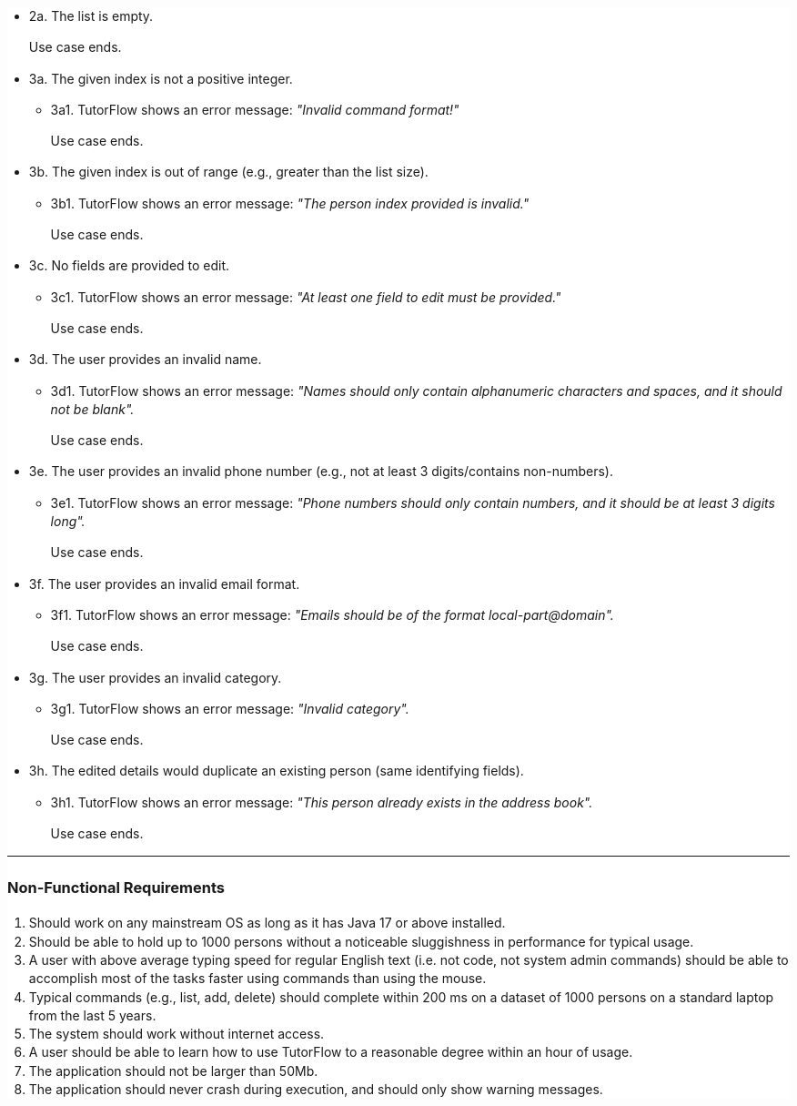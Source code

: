  *   2a. The list is empty.

     Use case ends.

 *   3a. The given index is not a positive integer.
     *   3a1. TutorFlow shows an error message: _"Invalid command format!"_

         Use case ends.

 *   3b. The given index is out of range (e.g., greater than the list size).
     *   3b1. TutorFlow shows an error message: _"The person index provided is invalid."_

         Use case ends.

 *   3c. No fields are provided to edit.
     *   3c1. TutorFlow shows an error message: _"At least one field to edit must be provided."_

         Use case ends.

 *   3d. The user provides an invalid name.
     *   3d1. TutorFlow shows an error message: _"Names should only contain alphanumeric characters and spaces, and it should not be blank"._

         Use case ends.

 *   3e. The user provides an invalid phone number (e.g., not at least 3 digits/contains non-numbers).
     *   3e1. TutorFlow shows an error message: _"Phone numbers should only contain numbers, and it should be at least 3 digits long"._

         Use case ends.

 *   3f. The user provides an invalid email format.
     *   3f1. TutorFlow shows an error message: _"Emails should be of the format local-part@domain"._

         Use case ends.

 *   3g. The user provides an invalid category.
     *   3g1. TutorFlow shows an error message: _"Invalid category"._

         Use case ends.

 *   3h. The edited details would duplicate an existing person (same identifying fields).
     *   3h1. TutorFlow shows an error message: _"This person already exists in the address book"._

         Use case ends.

---

<div style="page-break-after: always;"></div>
<div class="print-tight"></div>

### Non-Functional Requirements

1. Should work on any mainstream OS as long as it has Java 17 or above installed.
2. Should be able to hold up to 1000 persons without a noticeable sluggishness in performance for typical usage.
3. A user with above average typing speed for regular English text (i.e. not code, not system admin commands) should be able to accomplish most of the tasks faster using commands than using the mouse.
4. Typical commands (e.g., list, add, delete) should complete within 200 ms on a dataset of 1000 persons on a standard laptop from the last 5 years.
5. The system should work without internet access.
6. A user should be able to learn how to use TutorFlow to a reasonable degree within an hour of usage.
7. The application should not be larger than 50Mb.
8. The application should never crash during execution, and should only show warning messages.
